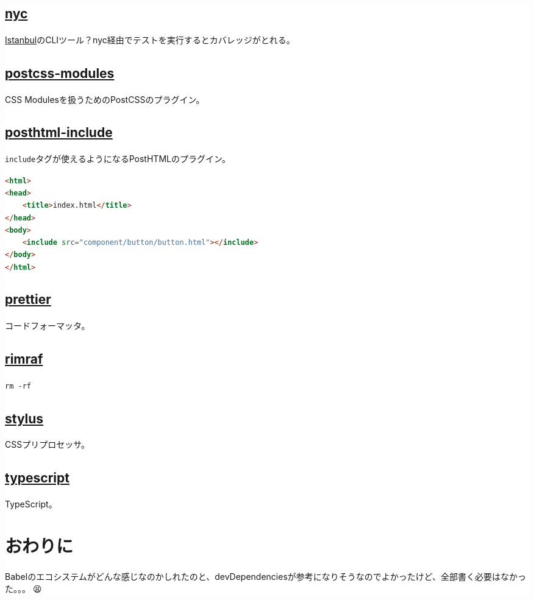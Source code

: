 ## [nyc](https://www.npmjs.com/package/nyc)
[Istanbul](https://www.npmjs.com/package/istanbul)のCLIツール？nyc経由でテストを実行するとカバレッジがとれる。

## [postcss-modules](https://www.npmjs.com/package/postcss-modules)
CSS Modulesを扱うためのPostCSSのプラグイン。

## [posthtml-include](https://www.npmjs.com/package/posthtml-include)
`include`タグが使えるようになるPostHTMLのプラグイン。

```html
<html>
<head>
    <title>index.html</title>
</head>
<body>
    <include src="component/button/button.html"></include>
</body>
</html>
```

## [prettier](https://www.npmjs.com/package/prettier)
コードフォーマッタ。

## [rimraf](https://www.npmjs.com/package/rimraf)
`rm -rf`

## [stylus](https://www.npmjs.com/package/stylus)
CSSプリプロセッサ。

## [typescript](https://www.npmjs.com/package/typescript)
TypeScript。

# おわりに
Babelのエコシステムがどんな感じなのかしれたのと、devDependenciesが参考になりそうなのでよかったけど、全部書く必要はなかった。。。 :tired_face: 


